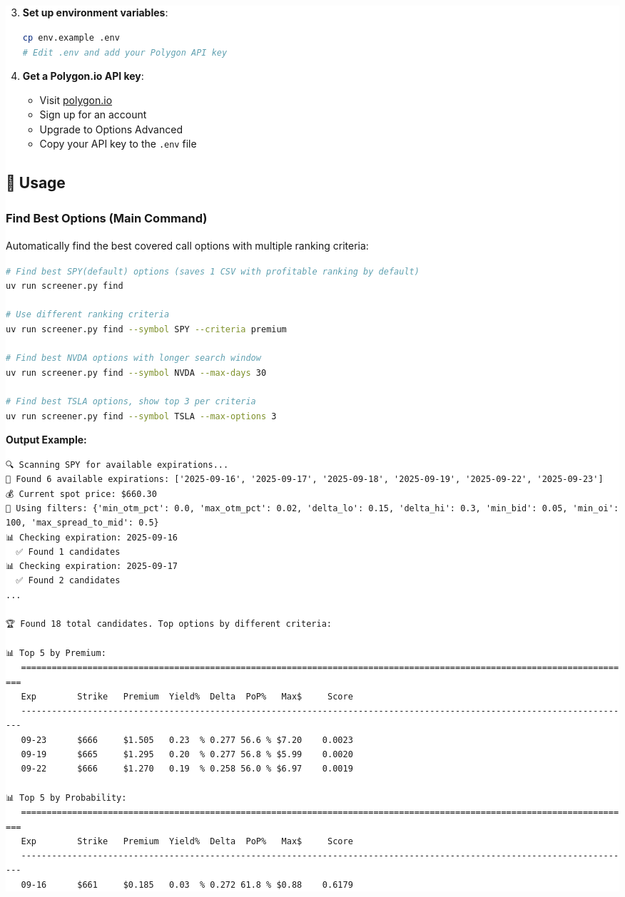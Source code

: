 3. **Set up environment variables**:
   ```bash
   cp env.example .env
   # Edit .env and add your Polygon API key
   ```

4. **Get a Polygon.io API key**:
   - Visit [polygon.io](https://polygon.io/)
   - Sign up for an account
   - Upgrade to Options Advanced
   - Copy your API key to the `.env` file

## 🎯 Usage

### Find Best Options (Main Command)

Automatically find the best covered call options with multiple ranking criteria:

```bash
# Find best SPY(default) options (saves 1 CSV with profitable ranking by default)
uv run screener.py find

# Use different ranking criteria
uv run screener.py find --symbol SPY --criteria premium

# Find best NVDA options with longer search window
uv run screener.py find --symbol NVDA --max-days 30

# Find best TSLA options, show top 3 per criteria
uv run screener.py find --symbol TSLA --max-options 3
```

**Output Example:**
```
🔍 Scanning SPY for available expirations...
📅 Found 6 available expirations: ['2025-09-16', '2025-09-17', '2025-09-18', '2025-09-19', '2025-09-22', '2025-09-23']
💰 Current spot price: $660.30
🎯 Using filters: {'min_otm_pct': 0.0, 'max_otm_pct': 0.02, 'delta_lo': 0.15, 'delta_hi': 0.3, 'min_bid': 0.05, 'min_oi': 100, 'max_spread_to_mid': 0.5}
📊 Checking expiration: 2025-09-16
  ✅ Found 1 candidates
📊 Checking expiration: 2025-09-17
  ✅ Found 2 candidates
...

🏆 Found 18 total candidates. Top options by different criteria:

📊 Top 5 by Premium:
   ========================================================================================================================
   Exp        Strike   Premium  Yield%  Delta  PoP%   Max$     Score   
   ------------------------------------------------------------------------------------------------------------------------
   09-23      $666     $1.505   0.23  % 0.277 56.6 % $7.20    0.0023 
   09-19      $665     $1.295   0.20  % 0.277 56.8 % $5.99    0.0020 
   09-22      $666     $1.270   0.19  % 0.258 56.0 % $6.97    0.0019 

📊 Top 5 by Probability:
   ========================================================================================================================
   Exp        Strike   Premium  Yield%  Delta  PoP%   Max$     Score   
   ------------------------------------------------------------------------------------------------------------------------
   09-16      $661     $0.185   0.03  % 0.272 61.8 % $0.88    0.6179 
```